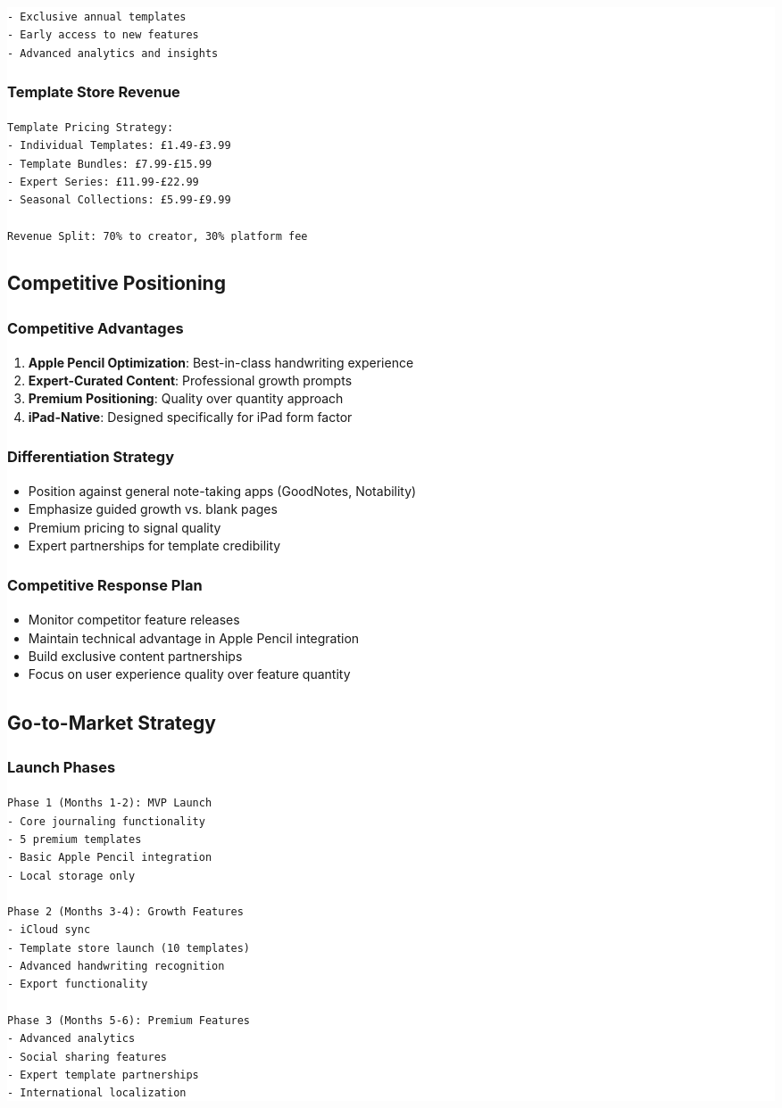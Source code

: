 ```
- Exclusive annual templates
- Early access to new features
- Advanced analytics and insights
```

### Template Store Revenue
```
Template Pricing Strategy:
- Individual Templates: £1.49-£3.99
- Template Bundles: £7.99-£15.99
- Expert Series: £11.99-£22.99
- Seasonal Collections: £5.99-£9.99

Revenue Split: 70% to creator, 30% platform fee
```

## Competitive Positioning

### Competitive Advantages
1. **Apple Pencil Optimization**: Best-in-class handwriting experience
2. **Expert-Curated Content**: Professional growth prompts
3. **Premium Positioning**: Quality over quantity approach
4. **iPad-Native**: Designed specifically for iPad form factor

### Differentiation Strategy
- Position against general note-taking apps (GoodNotes, Notability)
- Emphasize guided growth vs. blank pages
- Premium pricing to signal quality
- Expert partnerships for template credibility

### Competitive Response Plan
- Monitor competitor feature releases
- Maintain technical advantage in Apple Pencil integration
- Build exclusive content partnerships
- Focus on user experience quality over feature quantity

## Go-to-Market Strategy

### Launch Phases
```
Phase 1 (Months 1-2): MVP Launch
- Core journaling functionality
- 5 premium templates
- Basic Apple Pencil integration
- Local storage only

Phase 2 (Months 3-4): Growth Features
- iCloud sync
- Template store launch (10 templates)
- Advanced handwriting recognition
- Export functionality

Phase 3 (Months 5-6): Premium Features
- Advanced analytics
- Social sharing features
- Expert template partnerships
- International localization
```
